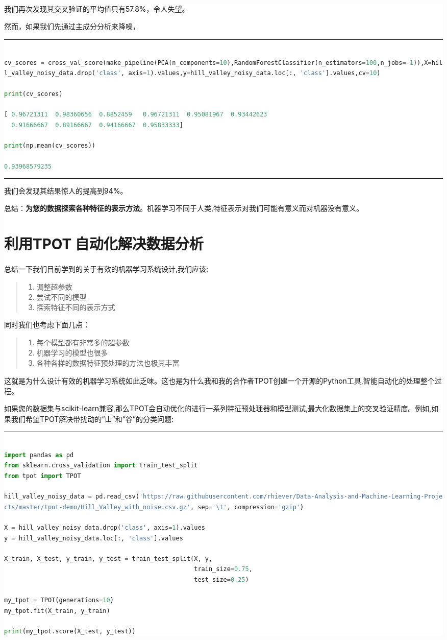 我们再次发现其交叉验证的平均值只有57.8%，令人失望。

然而，如果我们先通过主成分分析来降噪，

***

```python

cv_scores = cross_val_score(make_pipeline(PCA(n_components=10),RandomForestClassifier(n_estimators=100,n_jobs=-1)),X=hill_valley_noisy_data.drop('class', axis=1).values,y=hill_valley_noisy_data.loc[:, 'class'].values,cv=10)

print(cv_scores)

[ 0.96721311  0.98360656  0.8852459   0.96721311  0.95081967  0.93442623
  0.91666667  0.89166667  0.94166667  0.95833333]

print(np.mean(cv_scores))

0.93968579235

```
***

我们会发现其结果惊人的提高到94%。

总结：**为您的数据探索各种特征的表示方法**。机器学习不同于人类,特征表示对我们可能有意义而对机器没有意义。

# 利用TPOT 自动化解决数据分析

总结一下我们目前学到的关于有效的机器学习系统设计,我们应该:

> 1. 调整超参数
> 2. 尝试不同的模型
> 3. 探索特征不同的表示方式

同时我们也考虑下面几点：

> 1. 每个模型都有非常多的超参数
> 2. 机器学习的模型也很多
> 3. 各种各样的数据特征预处理的方法也极其丰富

这就是为什么设计有效的机器学习系统如此乏味。这也是为什么我和我的合作者TPOT创建一个开源的Python工具,智能自动化的处理整个过程。

如果您的数据集与scikit-learn兼容,那么TPOT会自动优化的进行一系列特征预处理器和模型测试,最大化数据集上的交叉验证精度。例如,如果我们希望TPOT解决带扰动的“山”和“谷”的分类问题:
***

```python

import pandas as pd
from sklearn.cross_validation import train_test_split
from tpot import TPOT

hill_valley_noisy_data = pd.read_csv('https://raw.githubusercontent.com/rhiever/Data-Analysis-and-Machine-Learning-Projects/master/tpot-demo/Hill_Valley_with_noise.csv.gz', sep='\t', compression='gzip')

X = hill_valley_noisy_data.drop('class', axis=1).values
y = hill_valley_noisy_data.loc[:, 'class'].values

X_train, X_test, y_train, y_test = train_test_split(X, y,
                                                    train_size=0.75,
                                                    test_size=0.25)

my_tpot = TPOT(generations=10)
my_tpot.fit(X_train, y_train)

print(my_tpot.score(X_test, y_test))
```